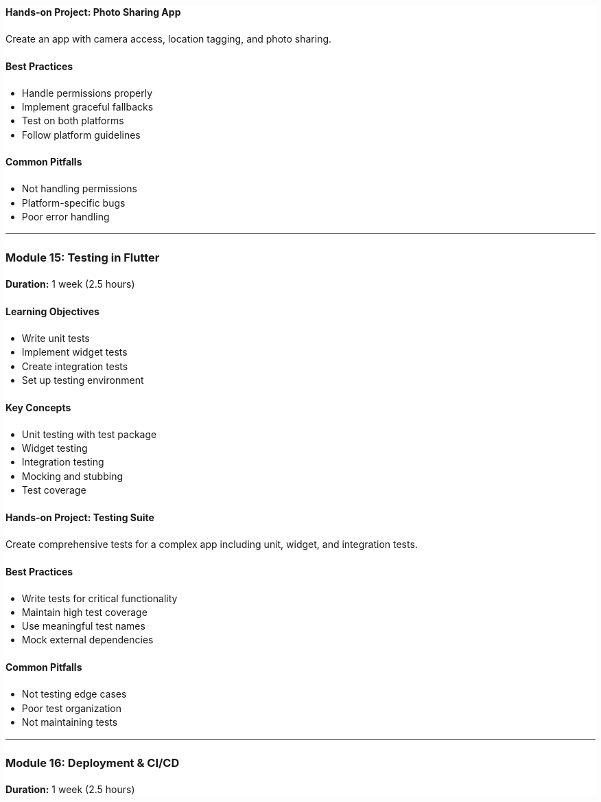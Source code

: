 #### Hands-on Project: Photo Sharing App
Create an app with camera access, location tagging, and photo sharing.

#### Best Practices
- Handle permissions properly
- Implement graceful fallbacks
- Test on both platforms
- Follow platform guidelines

#### Common Pitfalls
- Not handling permissions
- Platform-specific bugs
- Poor error handling

---

### Module 15: Testing in Flutter
**Duration:** 1 week (2.5 hours)

#### Learning Objectives
- Write unit tests
- Implement widget tests
- Create integration tests
- Set up testing environment

#### Key Concepts
- Unit testing with test package
- Widget testing
- Integration testing
- Mocking and stubbing
- Test coverage

#### Hands-on Project: Testing Suite
Create comprehensive tests for a complex app including unit, widget, and integration tests.

#### Best Practices
- Write tests for critical functionality
- Maintain high test coverage
- Use meaningful test names
- Mock external dependencies

#### Common Pitfalls
- Not testing edge cases
- Poor test organization
- Not maintaining tests

---

### Module 16: Deployment & CI/CD
**Duration:** 1 week (2.5 hours)

